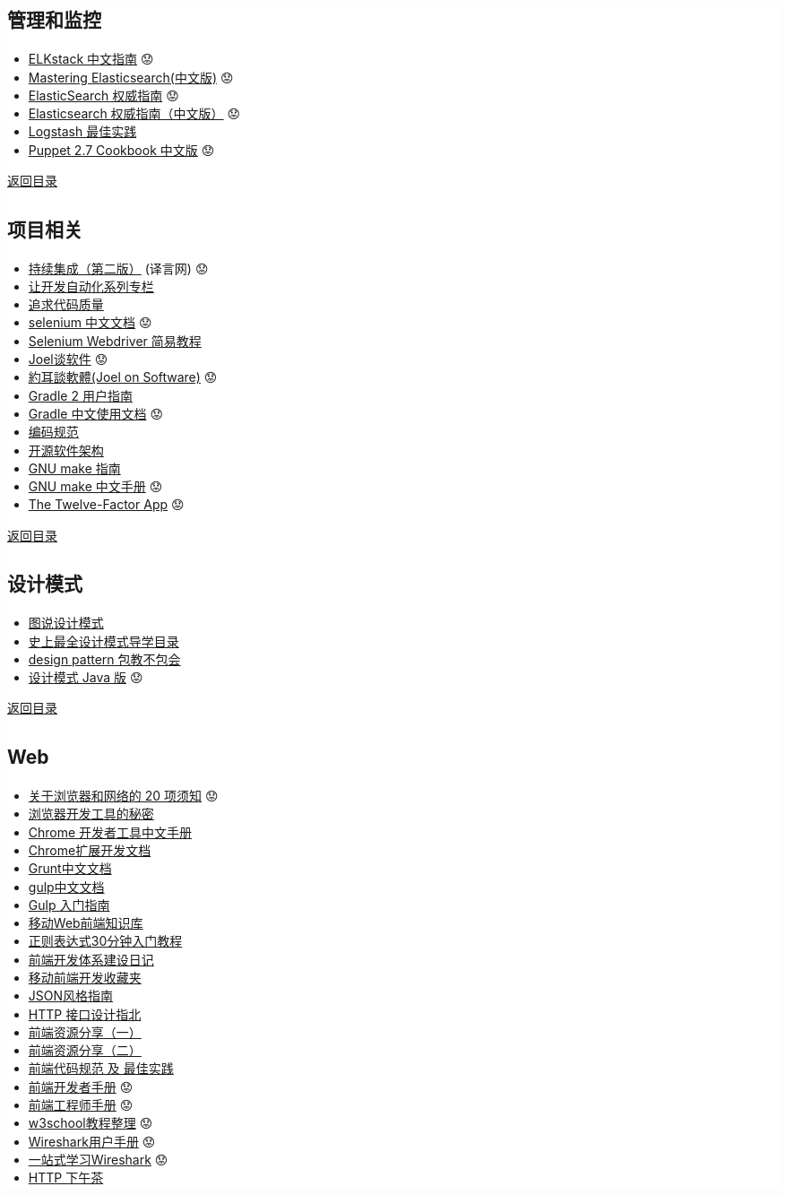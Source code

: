 ## 管理和监控

* [ELKstack 中文指南](http://kibana.logstash.es) :worried:
* [Mastering Elasticsearch(中文版)](http://udn.yyuap.com/doc/mastering-elasticsearch/) :worried:
* [ElasticSearch 权威指南](https://www.gitbook.com/book/fuxiaopang/learnelasticsearch/details) :worried:
* [Elasticsearch 权威指南（中文版）](http://es.xiaoleilu.com) :worried:
* [Logstash 最佳实践](https://github.com/chenryn/logstash-best-practice-cn)
* [Puppet 2.7 Cookbook 中文版](http://bbs.konotes.org/workdoc/puppet-27/) :worried:

[返回目录](#目录)

## 项目相关

* [持续集成（第二版）](http://article.yeeyan.org/view/2251/94882) (译言网) :worried:
* [让开发自动化系列专栏](http://www.ibm.com/developerworks/cn/java/j-ap/)
* [追求代码质量](http://www.ibm.com/developerworks/cn/java/j-cq/)
* [selenium 中文文档](https://github.com/fool2fish/selenium-doc) :worried:
* [Selenium Webdriver 简易教程](http://it-ebooks.flygon.net/selenium-simple-tutorial/)
* [Joel谈软件](http://local.joelonsoftware.com/wiki/Chinese_\(Simplified\)) :worried:
* [約耳談軟體(Joel on Software)](http://local.joelonsoftware.com/wiki/%E9%A6%96%E9%A0%81) :worried:
* [Gradle 2 用户指南](https://github.com/waylau/Gradle-2-User-Guide)
* [Gradle 中文使用文档](http://yuedu.baidu.com/ebook/f23af265998fcc22bcd10da2) :worried:
* [编码规范](https://github.com/ecomfe/spec)
* [开源软件架构](http://www.ituring.com.cn/book/1143)
* [GNU make 指南](http://docs.huihoo.com/gnu/linux/gmake.html)
* [GNU make 中文手册](http://www.yayu.org/book/gnu_make/) :worried:
* [The Twelve-Factor App](http://12factor.net/zh_cn/) :worried:

[返回目录](#目录)

## 设计模式

* [图说设计模式](https://github.com/me115/design_patterns)
* [史上最全设计模式导学目录](http://blog.csdn.net/lovelion/article/details/17517213)
* [design pattern 包教不包会](https://github.com/AlfredTheBest/Design-Pattern)
* [设计模式 Java 版](https://quanke.gitbooks.io/design-pattern-java/content/) :worried:

[返回目录](#目录)

## Web

* [关于浏览器和网络的 20 项须知](http://www.20thingsilearned.com/zh-CN/home) :worried:
* [浏览器开发工具的秘密](http://jinlong.github.io/2013/08/29/devtoolsecrets/)
* [Chrome 开发者工具中文手册](https://github.com/CN-Chrome-DevTools/CN-Chrome-DevTools)
* [Chrome扩展开发文档](http://open.chrome.360.cn/extension_dev/overview.html)
* [Grunt中文文档](http://www.gruntjs.net/)
* [gulp中文文档](http://www.gulpjs.com.cn/docs/)
* [Gulp 入门指南](https://github.com/nimojs/gulp-book)
* [移动Web前端知识库](https://github.com/AlloyTeam/Mars)
* [正则表达式30分钟入门教程](http://deerchao.net/tutorials/regex/regex.htm)
* [前端开发体系建设日记](https://github.com/fouber/blog/issues/2)
* [移动前端开发收藏夹](https://github.com/hoosin/mobile-web-favorites)
* [JSON风格指南](https://github.com/darcyliu/google-styleguide/blob/master/JSONStyleGuide.md)
* [HTTP 接口设计指北](https://github.com/bolasblack/http-api-guide)
* [前端资源分享（一）](https://github.com/hacke2/hacke2.github.io/issues/1)
* [前端资源分享（二）](https://github.com/hacke2/hacke2.github.io/issues/3)
* [前端代码规范 及 最佳实践](http://coderlmn.github.io/code-standards/)
* [前端开发者手册](https://www.gitbook.com/book/dwqs/frontenddevhandbook/details) :worried:
* [前端工程师手册](https://www.gitbook.com/book/leohxj/front-end-database/details) :worried:
* [w3school教程整理](https://github.com/wizardforcel/w3school) :worried:
* [Wireshark用户手册](http://man.lupaworld.com/content/network/wireshark/index.html) :worried:
* [一站式学习Wireshark](https://community.emc.com/thread/194901) :worried:
* [HTTP 下午茶](https://ccbikai.gitbooks.io/http-book/content/)